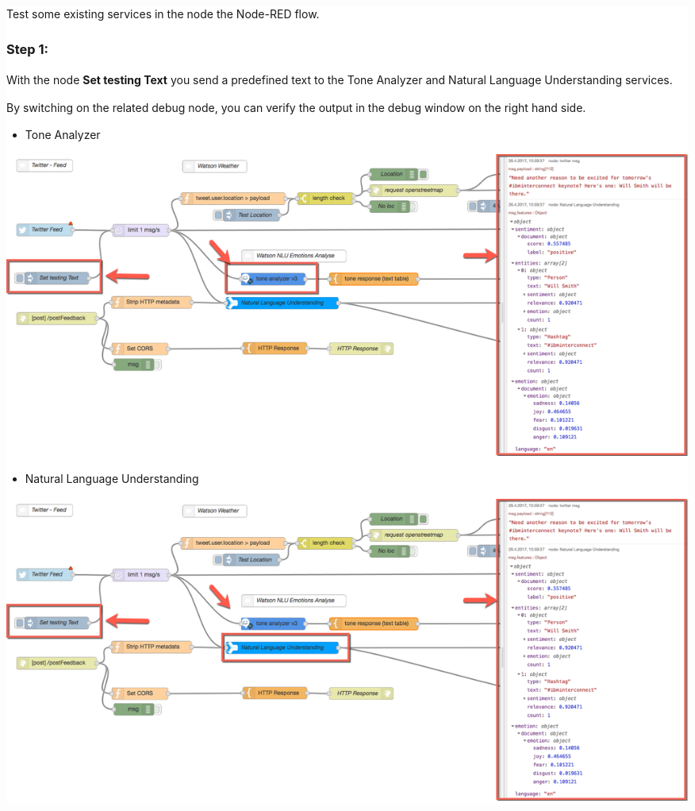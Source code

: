 Test some existing services in the node the Node-RED flow.

### **Step 1:**

With the node **Set testing Text** you send a predefined text to the Tone Analyzer and Natural Language Understanding services.

By switching on the related debug node, you can verify the output in the debug window on the right hand side.

* Tone Analyzer

![tone-analyzer configuration node red](docs/image-node-red-test-tone-analyzer.png)

* Natural Language Understanding

![natural-language-understanding configuration node red](docs/image-node-red-test-natural-language-understanding.png)
